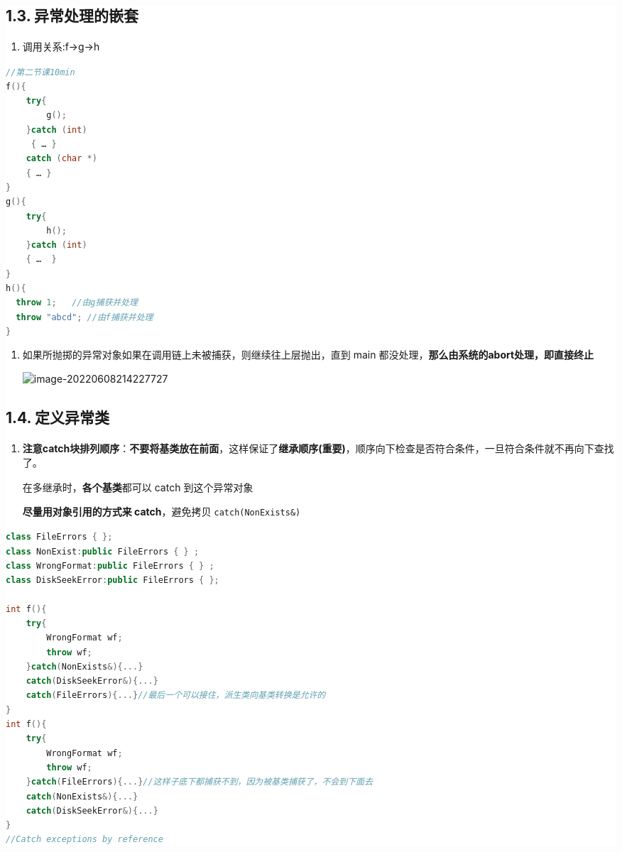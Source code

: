 ## 1.3. 异常处理的嵌套
1. 调用关系:f->g->h

```c++
//第二节课10min
f(){
    try{
        g();
    }catch (int)
     { … }
    catch (char *)
    { … }
}
g(){
    try{
        h();
    }catch (int)
    { …  }
}
h(){
  throw 1;   //由g捕获并处理
  throw "abcd"; //由f捕获并处理
}
```

1. 如果所抛掷的异常对象如果在调用链上未被捕获，则继续往上层抛出，直到 main 都没处理，**那么由系统的abort处理，即直接终止**

   ![image-20220608214227727](https://screen-shot.obs.cn-north-4.myhuaweicloud.com/image-20220608214227727.png)

## 1.4. 定义异常类
1. **注意catch块排列顺序**：**不要将基类放在前面**，这样保证了**继承顺序(重要)**，顺序向下检查是否符合条件，一旦符合条件就不再向下查找了。

   在多继承时，**各个基类**都可以 catch 到这个异常对象

   **尽量用对象引用的方式来 catch**，避免拷贝 `catch(NonExists&)`
```c++
class FileErrors { };
class NonExist:public FileErrors { } ;
class WrongFormat:public FileErrors { } ;
class DiskSeekError:public FileErrors { };

int f(){
    try{
        WrongFormat wf;
        throw wf;
    }catch(NonExists&){...}
    catch(DiskSeekError&){...}
    catch(FileErrors){...}//最后一个可以接住，派生类向基类转换是允许的
}
int f(){
    try{
        WrongFormat wf;
        throw wf;
    }catch(FileErrors){...}//这样子底下都捕获不到，因为被基类捕获了，不会到下面去
    catch(NonExists&){...}
    catch(DiskSeekError&){...}
}
//Catch exceptions by reference
```
